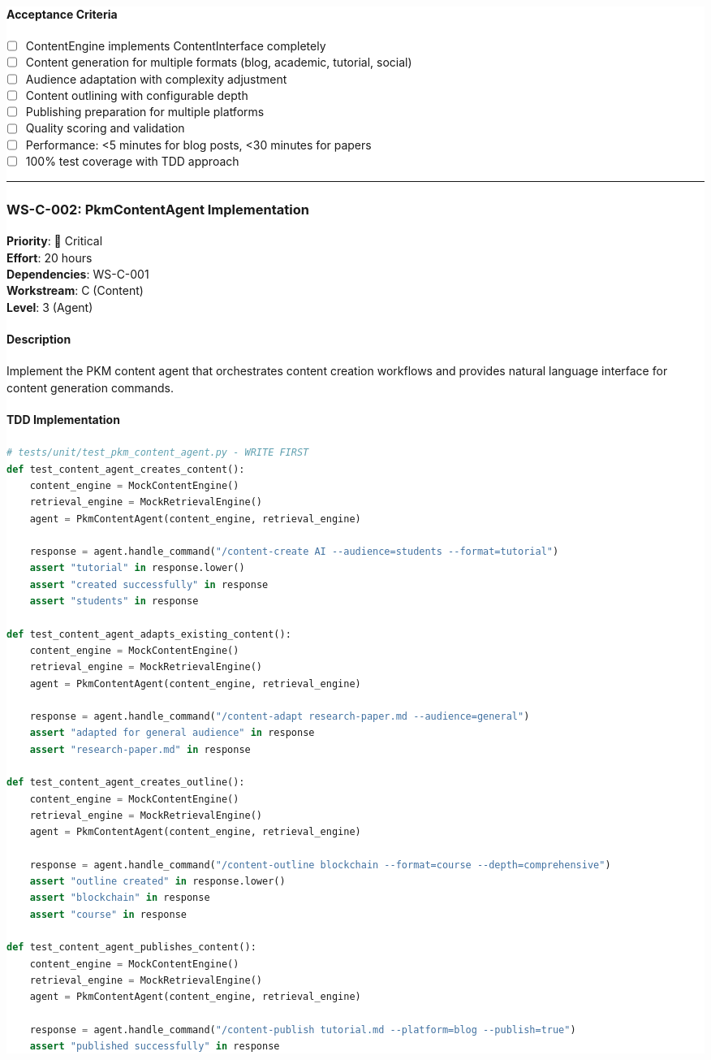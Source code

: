 #### Acceptance Criteria
- [ ] ContentEngine implements ContentInterface completely
- [ ] Content generation for multiple formats (blog, academic, tutorial, social)
- [ ] Audience adaptation with complexity adjustment
- [ ] Content outlining with configurable depth
- [ ] Publishing preparation for multiple platforms
- [ ] Quality scoring and validation
- [ ] Performance: <5 minutes for blog posts, <30 minutes for papers
- [ ] 100% test coverage with TDD approach

---

### WS-C-002: PkmContentAgent Implementation
**Priority**: 🔴 Critical  
**Effort**: 20 hours  
**Dependencies**: WS-C-001  
**Workstream**: C (Content)  
**Level**: 3 (Agent)  

#### Description
Implement the PKM content agent that orchestrates content creation workflows and provides natural language interface for content generation commands.

#### TDD Implementation
```python
# tests/unit/test_pkm_content_agent.py - WRITE FIRST
def test_content_agent_creates_content():
    content_engine = MockContentEngine()
    retrieval_engine = MockRetrievalEngine()
    agent = PkmContentAgent(content_engine, retrieval_engine)
    
    response = agent.handle_command("/content-create AI --audience=students --format=tutorial")
    assert "tutorial" in response.lower()
    assert "created successfully" in response
    assert "students" in response

def test_content_agent_adapts_existing_content():
    content_engine = MockContentEngine()
    retrieval_engine = MockRetrievalEngine()
    agent = PkmContentAgent(content_engine, retrieval_engine)
    
    response = agent.handle_command("/content-adapt research-paper.md --audience=general")
    assert "adapted for general audience" in response
    assert "research-paper.md" in response

def test_content_agent_creates_outline():
    content_engine = MockContentEngine()
    retrieval_engine = MockRetrievalEngine()
    agent = PkmContentAgent(content_engine, retrieval_engine)
    
    response = agent.handle_command("/content-outline blockchain --format=course --depth=comprehensive")
    assert "outline created" in response.lower()
    assert "blockchain" in response
    assert "course" in response

def test_content_agent_publishes_content():
    content_engine = MockContentEngine()
    retrieval_engine = MockRetrievalEngine()
    agent = PkmContentAgent(content_engine, retrieval_engine)
    
    response = agent.handle_command("/content-publish tutorial.md --platform=blog --publish=true")
    assert "published successfully" in response
```